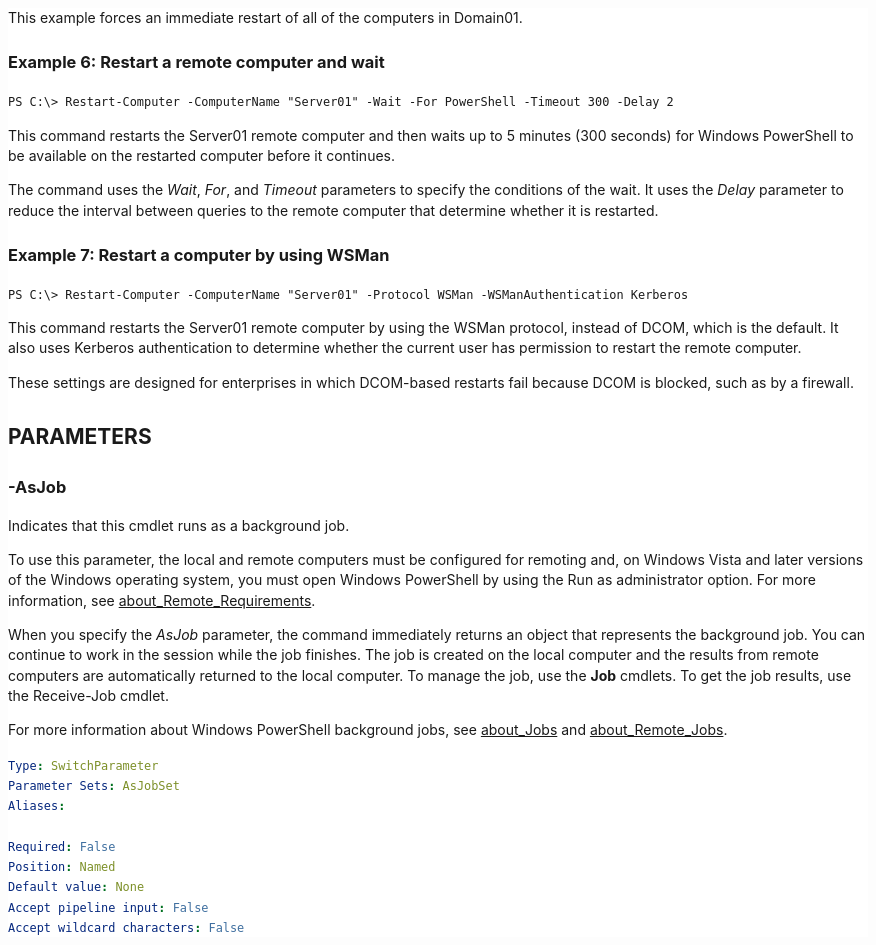 This example forces an immediate restart of all of the computers in Domain01.

### Example 6: Restart a remote computer and wait
```
PS C:\> Restart-Computer -ComputerName "Server01" -Wait -For PowerShell -Timeout 300 -Delay 2
```

This command restarts the Server01 remote computer and then waits up to 5 minutes (300 seconds) for Windows PowerShell to be available on the restarted computer before it continues.

The command uses the *Wait*, *For*, and *Timeout* parameters to specify the conditions of the wait.
It uses the *Delay* parameter to reduce the interval between queries to the remote computer that determine whether it is restarted.

### Example 7: Restart a computer by using WSMan
```
PS C:\> Restart-Computer -ComputerName "Server01" -Protocol WSMan -WSManAuthentication Kerberos
```

This command restarts the Server01 remote computer by using the WSMan protocol, instead of DCOM, which is the default.
It also uses Kerberos authentication to determine whether the current user has permission to restart the remote computer.

These settings are designed for enterprises in which DCOM-based restarts fail because DCOM is blocked, such as by a firewall.

## PARAMETERS

### -AsJob
Indicates that this cmdlet runs as a background job.

To use this parameter, the local and remote computers must be configured for remoting and, on Windows Vista and later versions of the Windows operating system, you must open Windows PowerShell by using the Run as administrator option.
For more information, see [about_Remote_Requirements](../Microsoft.PowerShell.Core/About/about_Remote_Requirements.md).

When you specify the *AsJob* parameter, the command immediately returns an object that represents the background job.
You can continue to work in the session while the job finishes.
The job is created on the local computer and the results from remote computers are automatically returned to the local computer.
To manage the job, use the **Job** cmdlets.
To get the job results, use the Receive-Job cmdlet.

For more information about Windows PowerShell background jobs, see [about_Jobs](../Microsoft.PowerShell.Core/About/about_Jobs.md) and [about_Remote_Jobs](../Microsoft.PowerShell.Core/About/about_Remote_Jobs.md).

```yaml
Type: SwitchParameter
Parameter Sets: AsJobSet
Aliases:

Required: False
Position: Named
Default value: None
Accept pipeline input: False
Accept wildcard characters: False
```

